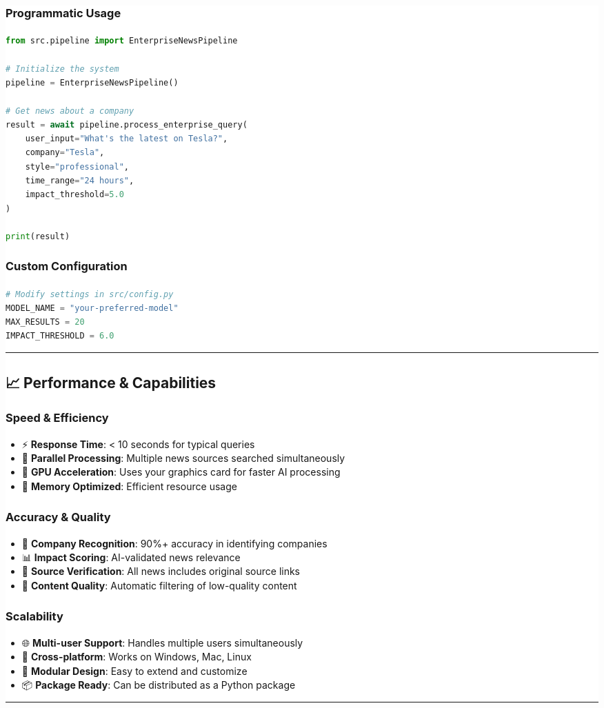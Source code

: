 ### **Programmatic Usage**
```python
from src.pipeline import EnterpriseNewsPipeline

# Initialize the system
pipeline = EnterpriseNewsPipeline()

# Get news about a company
result = await pipeline.process_enterprise_query(
    user_input="What's the latest on Tesla?",
    company="Tesla",
    style="professional",
    time_range="24 hours",
    impact_threshold=5.0
)

print(result)
```

### **Custom Configuration**
```python
# Modify settings in src/config.py
MODEL_NAME = "your-preferred-model"
MAX_RESULTS = 20
IMPACT_THRESHOLD = 6.0
```

---

## 📈 Performance & Capabilities

### **Speed & Efficiency**
- ⚡ **Response Time**: < 10 seconds for typical queries
- 🔄 **Parallel Processing**: Multiple news sources searched simultaneously
- 🧠 **GPU Acceleration**: Uses your graphics card for faster AI processing
- 💾 **Memory Optimized**: Efficient resource usage

### **Accuracy & Quality**
- 🎯 **Company Recognition**: 90%+ accuracy in identifying companies
- 📊 **Impact Scoring**: AI-validated news relevance
- 🔗 **Source Verification**: All news includes original source links
- 🧹 **Content Quality**: Automatic filtering of low-quality content

### **Scalability**
- 🌐 **Multi-user Support**: Handles multiple users simultaneously
- 📱 **Cross-platform**: Works on Windows, Mac, Linux
- 🔧 **Modular Design**: Easy to extend and customize
- 📦 **Package Ready**: Can be distributed as a Python package

---
